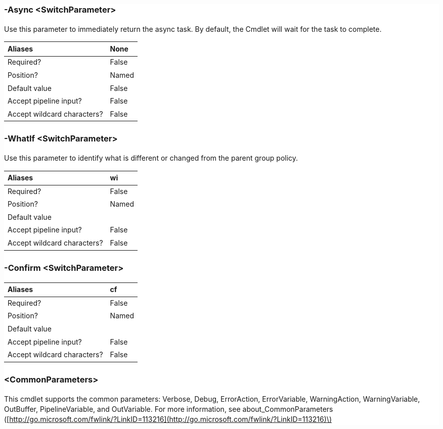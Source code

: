 ### -Async &lt;SwitchParameter&gt;

Use this parameter to immediately return the async task.  By default, the Cmdlet will wait for the task to complete.

| Aliases | None |
| :--- | :--- |
| Required? | False |
| Position? | Named |
| Default value | False |
| Accept pipeline input? | False |
| Accept wildcard characters? | False |

### -WhatIf &lt;SwitchParameter&gt;

Use this parameter to identify what is different or changed from the parent group policy.

| Aliases | wi |
| :--- | :--- |
| Required? | False |
| Position? | Named |
| Default value |  |
| Accept pipeline input? | False |
| Accept wildcard characters? | False |

### -Confirm &lt;SwitchParameter&gt;



| Aliases | cf |
| :--- | :--- |
| Required? | False |
| Position? | Named |
| Default value |  |
| Accept pipeline input? | False |
| Accept wildcard characters? | False |

### &lt;CommonParameters&gt;

This cmdlet supports the common parameters: Verbose, Debug, ErrorAction, ErrorVariable, WarningAction, WarningVariable, OutBuffer, PipelineVariable, and OutVariable. For more information, see about\_CommonParameters \([http://go.microsoft.com/fwlink/?LinkID=113216](http://go.microsoft.com/fwlink/?LinkID=113216)\)
